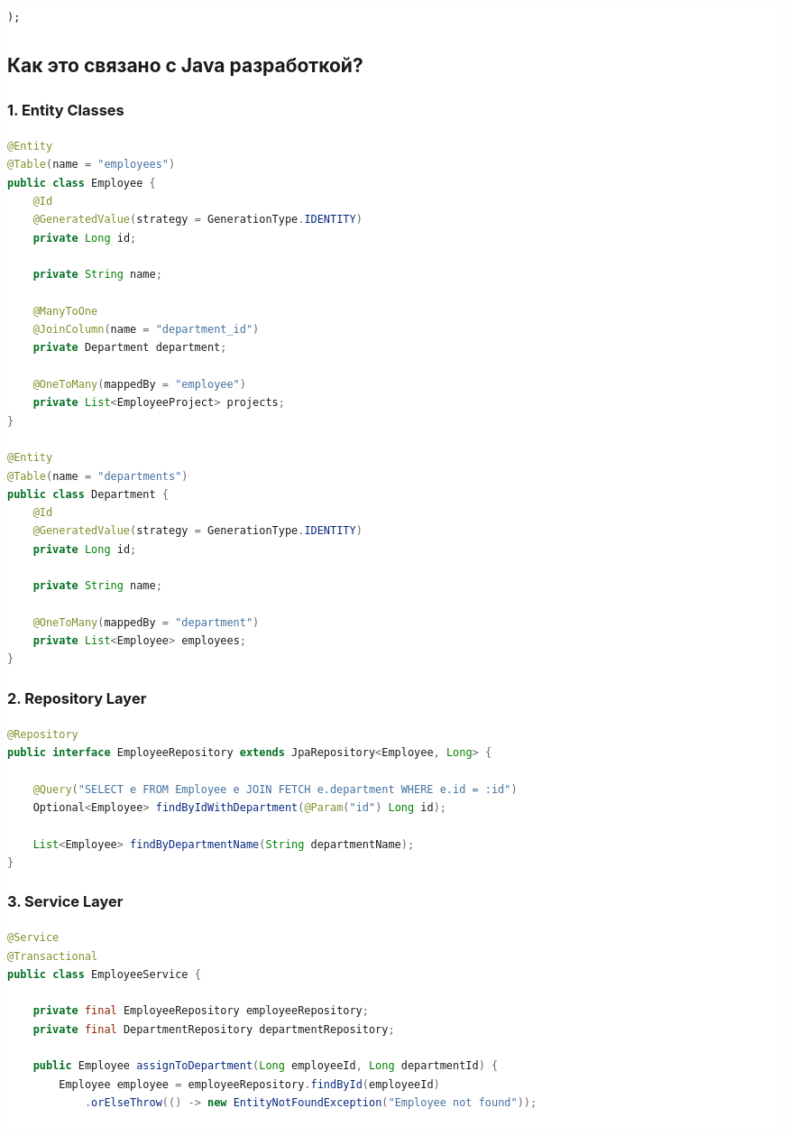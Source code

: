 ```sql
);
```

## Как это связано с Java разработкой?

### 1. Entity Classes
```java
@Entity
@Table(name = "employees")
public class Employee {
    @Id
    @GeneratedValue(strategy = GenerationType.IDENTITY)
    private Long id;
    
    private String name;
    
    @ManyToOne
    @JoinColumn(name = "department_id")
    private Department department;
    
    @OneToMany(mappedBy = "employee")
    private List<EmployeeProject> projects;
}

@Entity
@Table(name = "departments")
public class Department {
    @Id
    @GeneratedValue(strategy = GenerationType.IDENTITY)
    private Long id;
    
    private String name;
    
    @OneToMany(mappedBy = "department")
    private List<Employee> employees;
}
```

### 2. Repository Layer
```java
@Repository
public interface EmployeeRepository extends JpaRepository<Employee, Long> {
    
    @Query("SELECT e FROM Employee e JOIN FETCH e.department WHERE e.id = :id")
    Optional<Employee> findByIdWithDepartment(@Param("id") Long id);
    
    List<Employee> findByDepartmentName(String departmentName);
}
```

### 3. Service Layer
```java
@Service
@Transactional
public class EmployeeService {
    
    private final EmployeeRepository employeeRepository;
    private final DepartmentRepository departmentRepository;
    
    public Employee assignToDepartment(Long employeeId, Long departmentId) {
        Employee employee = employeeRepository.findById(employeeId)
            .orElseThrow(() -> new EntityNotFoundException("Employee not found"));
        
```